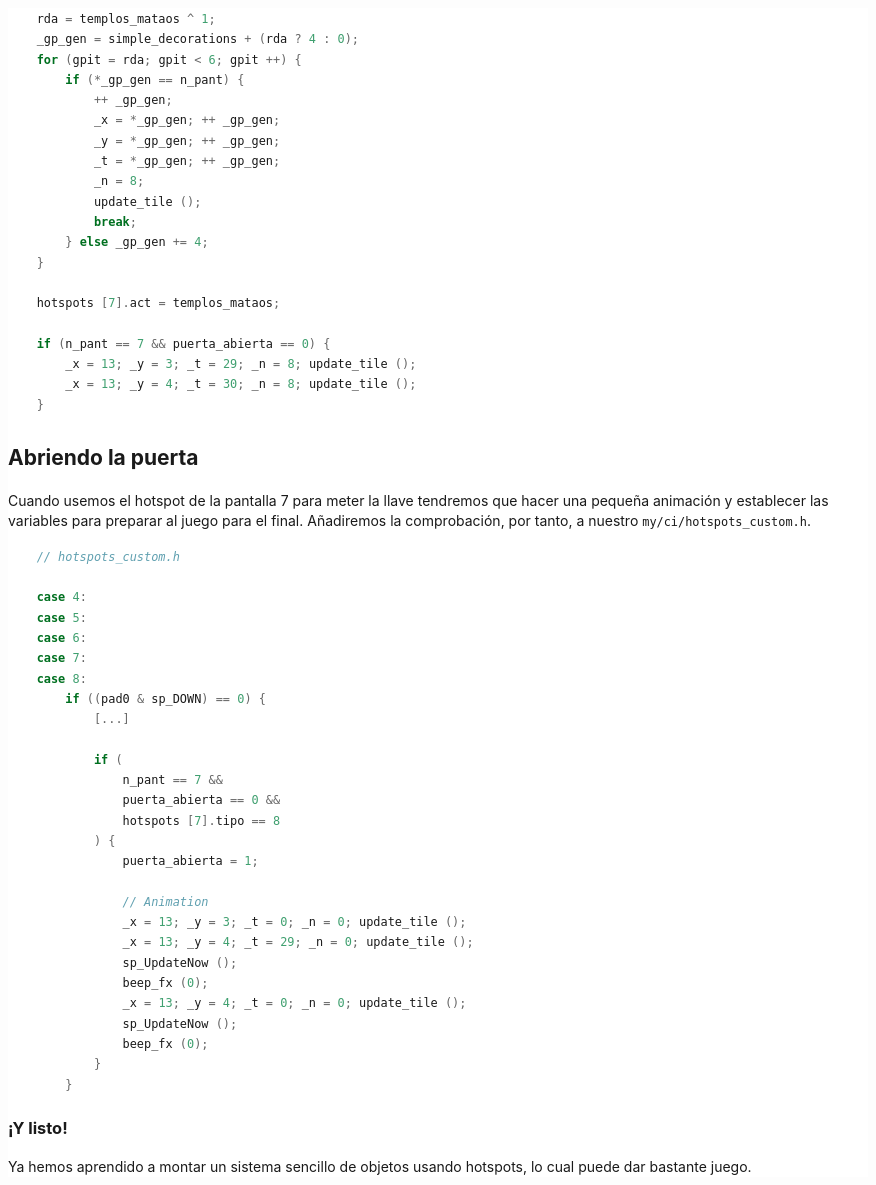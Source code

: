 ```c
    rda = templos_mataos ^ 1;
    _gp_gen = simple_decorations + (rda ? 4 : 0);
    for (gpit = rda; gpit < 6; gpit ++) {
        if (*_gp_gen == n_pant) {
            ++ _gp_gen;
            _x = *_gp_gen; ++ _gp_gen;
            _y = *_gp_gen; ++ _gp_gen;
            _t = *_gp_gen; ++ _gp_gen;
            _n = 8;
            update_tile ();
            break;
        } else _gp_gen += 4;
    }

    hotspots [7].act = templos_mataos;

    if (n_pant == 7 && puerta_abierta == 0) {
        _x = 13; _y = 3; _t = 29; _n = 8; update_tile ();
        _x = 13; _y = 4; _t = 30; _n = 8; update_tile ();
    }
```

## Abriendo la puerta

Cuando usemos el hotspot de la pantalla 7 para meter la llave tendremos que hacer una pequeña animación y establecer las variables para preparar al juego para el final. Añadiremos la comprobación, por tanto, a nuestro `my/ci/hotspots_custom.h`.

```c
    // hotspots_custom.h

    case 4:
    case 5:
    case 6:
    case 7:
    case 8:
        if ((pad0 & sp_DOWN) == 0) {
            [...]

            if (
                n_pant == 7 && 
                puerta_abierta == 0 &&
                hotspots [7].tipo == 8
            ) {
                puerta_abierta = 1;

                // Animation
                _x = 13; _y = 3; _t = 0; _n = 0; update_tile ();
                _x = 13; _y = 4; _t = 29; _n = 0; update_tile ();
                sp_UpdateNow ();
                beep_fx (0);
                _x = 13; _y = 4; _t = 0; _n = 0; update_tile ();
                sp_UpdateNow ();
                beep_fx (0);
            }
        }
```

### ¡Y listo!

Ya hemos aprendido a montar un sistema sencillo de objetos usando hotspots, lo cual puede dar bastante juego.
